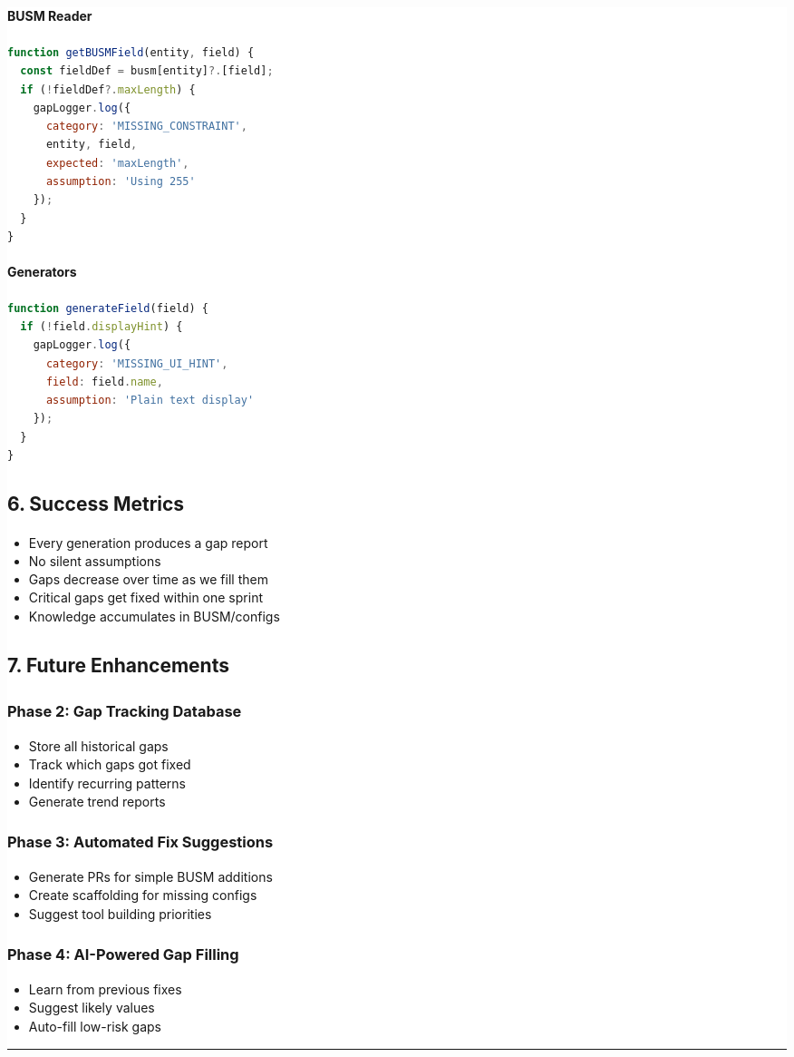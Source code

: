 #### BUSM Reader
```javascript
function getBUSMField(entity, field) {
  const fieldDef = busm[entity]?.[field];
  if (!fieldDef?.maxLength) {
    gapLogger.log({
      category: 'MISSING_CONSTRAINT',
      entity, field,
      expected: 'maxLength',
      assumption: 'Using 255'
    });
  }
}
```

#### Generators
```javascript
function generateField(field) {
  if (!field.displayHint) {
    gapLogger.log({
      category: 'MISSING_UI_HINT',
      field: field.name,
      assumption: 'Plain text display'
    });
  }
}
```

## 6. Success Metrics

- Every generation produces a gap report
- No silent assumptions
- Gaps decrease over time as we fill them
- Critical gaps get fixed within one sprint
- Knowledge accumulates in BUSM/configs

## 7. Future Enhancements

### Phase 2: Gap Tracking Database
- Store all historical gaps
- Track which gaps got fixed
- Identify recurring patterns
- Generate trend reports

### Phase 3: Automated Fix Suggestions
- Generate PRs for simple BUSM additions
- Create scaffolding for missing configs
- Suggest tool building priorities

### Phase 4: AI-Powered Gap Filling
- Learn from previous fixes
- Suggest likely values
- Auto-fill low-risk gaps

---